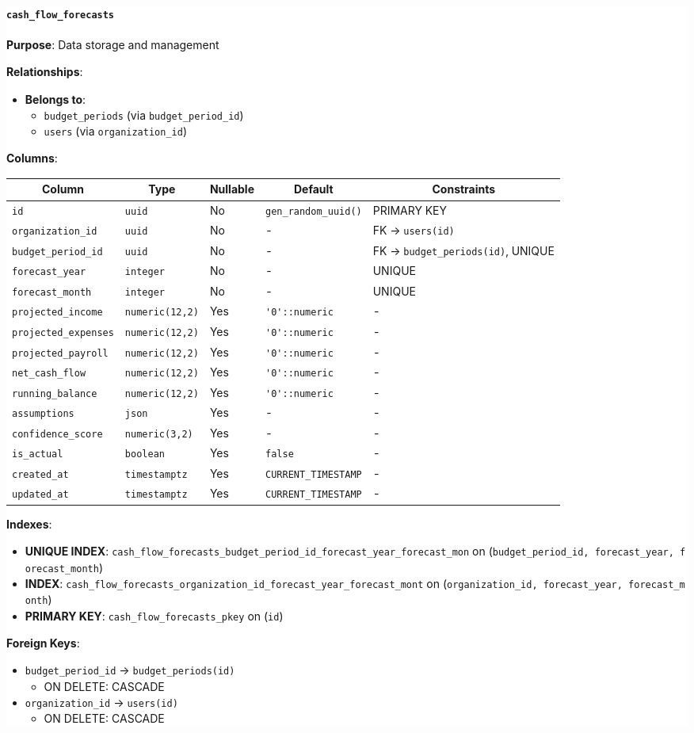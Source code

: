 
#### `cash_flow_forecasts`

**Purpose**: Data storage and management

**Relationships**:
- **Belongs to**:
  - `budget_periods` (via `budget_period_id`)
  - `users` (via `organization_id`)

**Columns**:

| Column | Type | Nullable | Default | Constraints |
|--------|------|----------|---------|-------------|
| `id` | `uuid` | No | `gen_random_uuid()` | PRIMARY KEY |
| `organization_id` | `uuid` | No | - | FK → `users(id)` |
| `budget_period_id` | `uuid` | No | - | FK → `budget_periods(id)`, UNIQUE |
| `forecast_year` | `integer` | No | - | UNIQUE |
| `forecast_month` | `integer` | No | - | UNIQUE |
| `projected_income` | `numeric(12,2)` | Yes | `'0'::numeric` | - |
| `projected_expenses` | `numeric(12,2)` | Yes | `'0'::numeric` | - |
| `projected_payroll` | `numeric(12,2)` | Yes | `'0'::numeric` | - |
| `net_cash_flow` | `numeric(12,2)` | Yes | `'0'::numeric` | - |
| `running_balance` | `numeric(12,2)` | Yes | `'0'::numeric` | - |
| `assumptions` | `json` | Yes | - | - |
| `confidence_score` | `numeric(3,2)` | Yes | - | - |
| `is_actual` | `boolean` | Yes | `false` | - |
| `created_at` | `timestamptz` | Yes | `CURRENT_TIMESTAMP` | - |
| `updated_at` | `timestamptz` | Yes | `CURRENT_TIMESTAMP` | - |

**Indexes**:

- **UNIQUE INDEX**: `cash_flow_forecasts_budget_period_id_forecast_year_forecast_mon` on (`budget_period_id, forecast_year, forecast_month`)
- **INDEX**: `cash_flow_forecasts_organization_id_forecast_year_forecast_mont` on (`organization_id, forecast_year, forecast_month`)
- **PRIMARY KEY**: `cash_flow_forecasts_pkey` on (`id`)

**Foreign Keys**:

- `budget_period_id` → `budget_periods(id)`
  - ON DELETE: CASCADE
- `organization_id` → `users(id)`
  - ON DELETE: CASCADE
